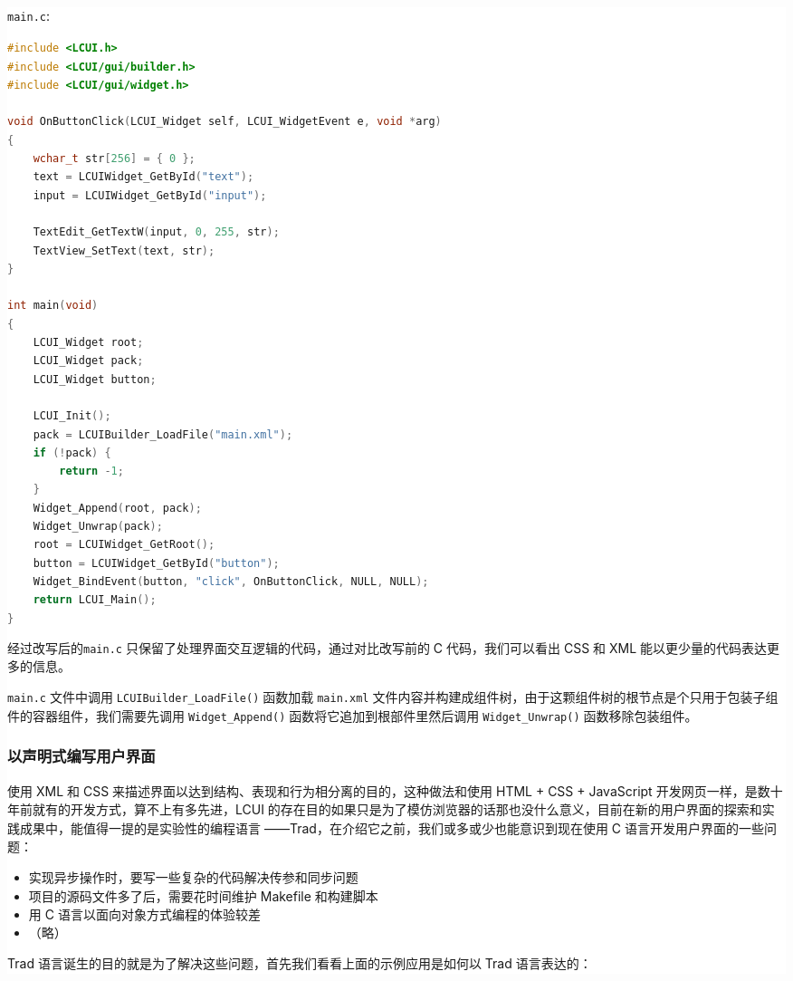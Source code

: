 `main.c`:

```c
#include <LCUI.h>
#include <LCUI/gui/builder.h>
#include <LCUI/gui/widget.h>

void OnButtonClick(LCUI_Widget self, LCUI_WidgetEvent e, void *arg)
{
    wchar_t str[256] = { 0 };
    text = LCUIWidget_GetById("text");
    input = LCUIWidget_GetById("input");
    
    TextEdit_GetTextW(input, 0, 255, str);
    TextView_SetText(text, str);
}

int main(void)
{
    LCUI_Widget root;
    LCUI_Widget pack;
    LCUI_Widget button;

    LCUI_Init();
    pack = LCUIBuilder_LoadFile("main.xml");
    if (!pack) {
        return -1;
    }
    Widget_Append(root, pack);
    Widget_Unwrap(pack);
    root = LCUIWidget_GetRoot();
    button = LCUIWidget_GetById("button");
    Widget_BindEvent(button, "click", OnButtonClick, NULL, NULL);
    return LCUI_Main();
}
```

经过改写后的`main.c` 只保留了处理界面交互逻辑的代码，通过对比改写前的 C 代码，我们可以看出 CSS 和 XML 能以更少量的代码表达更多的信息。

`main.c` 文件中调用 `LCUIBuilder_LoadFile()` 函数加载 `main.xml` 文件内容并构建成组件树，由于这颗组件树的根节点是个只用于包装子组件的容器组件，我们需要先调用 `Widget_Append()` 函数将它追加到根部件里然后调用 `Widget_Unwrap()` 函数移除包装组件。

### 以声明式编写用户界面

 使用 XML 和 CSS 来描述界面以达到结构、表现和行为相分离的目的，这种做法和使用 HTML + CSS + JavaScript 开发网页一样，是数十年前就有的开发方式，算不上有多先进，LCUI 的存在目的如果只是为了模仿浏览器的话那也没什么意义，目前在新的用户界面的探索和实践成果中，能值得一提的是实验性的编程语言 ——Trad，在介绍它之前，我们或多或少也能意识到现在使用 C 语言开发用户界面的一些问题：

* 实现异步操作时，要写一些复杂的代码解决传参和同步问题
* 项目的源码文件多了后，需要花时间维护 Makefile 和构建脚本
* 用 C 语言以面向对象方式编程的体验较差
* （略）

Trad 语言诞生的目的就是为了解决这些问题，首先我们看看上面的示例应用是如何以 Trad 语言表达的： 
